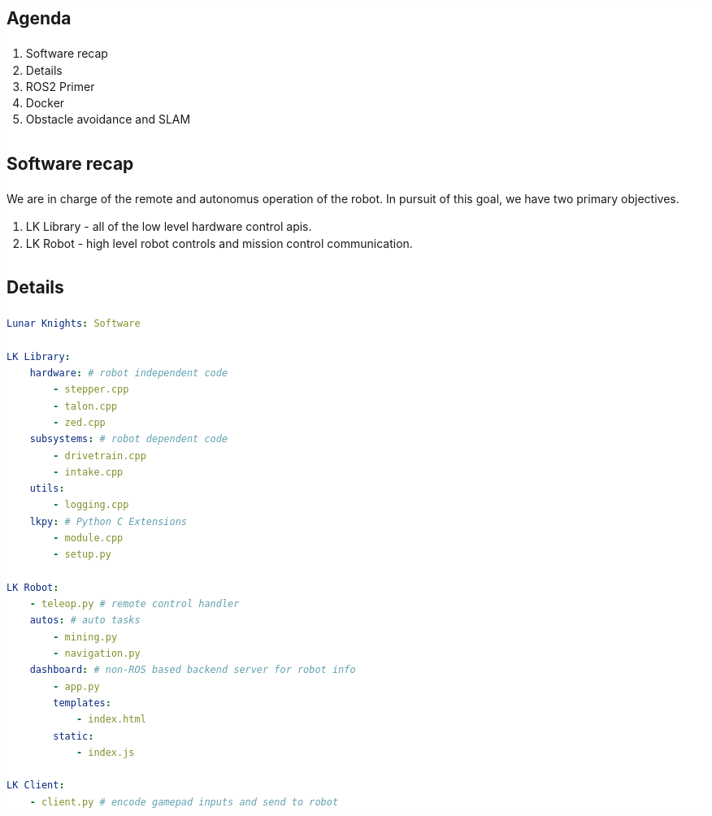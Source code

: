 ## Agenda

1. Software recap
2. Details
3. ROS2 Primer
4. Docker
5. Obstacle avoidance and SLAM

## Software recap

We are in charge of the remote and autonomus operation of the robot. In pursuit of this goal, we have two primary objectives.

1. LK Library - all of the low level hardware control apis.
2. LK Robot - high level robot controls and mission control communication.

## Details

```yaml #
Lunar Knights: Software

LK Library:
	hardware: # robot independent code
		- stepper.cpp
		- talon.cpp
		- zed.cpp
	subsystems: # robot dependent code
		- drivetrain.cpp
		- intake.cpp
	utils:
		- logging.cpp
	lkpy: # Python C Extensions
		- module.cpp
		- setup.py

LK Robot:
	- teleop.py # remote control handler
	autos: # auto tasks
		- mining.py
		- navigation.py
	dashboard: # non-ROS based backend server for robot info
		- app.py
		templates:
			- index.html
		static:
			- index.js

LK Client:
	- client.py # encode gamepad inputs and send to robot
```
